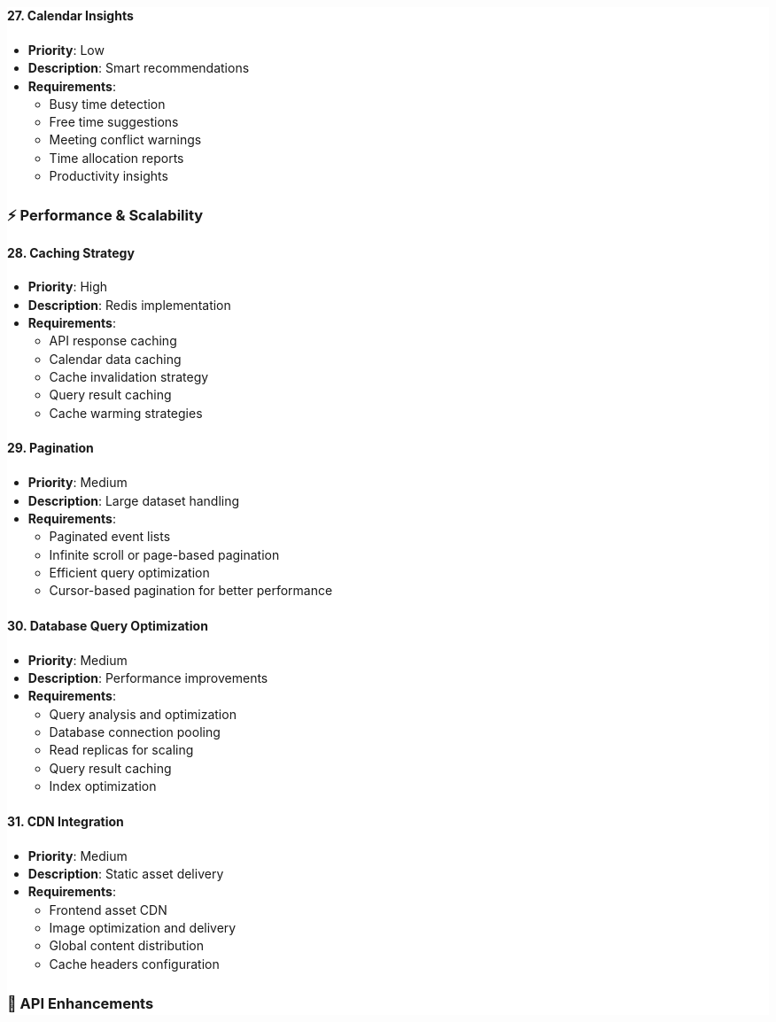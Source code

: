 #### 27. Calendar Insights
- **Priority**: Low
- **Description**: Smart recommendations
- **Requirements**:
  - Busy time detection
  - Free time suggestions
  - Meeting conflict warnings
  - Time allocation reports
  - Productivity insights

### ⚡ Performance & Scalability

#### 28. Caching Strategy
- **Priority**: High
- **Description**: Redis implementation
- **Requirements**:
  - API response caching
  - Calendar data caching
  - Cache invalidation strategy
  - Query result caching
  - Cache warming strategies

#### 29. Pagination
- **Priority**: Medium
- **Description**: Large dataset handling
- **Requirements**:
  - Paginated event lists
  - Infinite scroll or page-based pagination
  - Efficient query optimization
  - Cursor-based pagination for better performance

#### 30. Database Query Optimization
- **Priority**: Medium
- **Description**: Performance improvements
- **Requirements**:
  - Query analysis and optimization
  - Database connection pooling
  - Read replicas for scaling
  - Query result caching
  - Index optimization

#### 31. CDN Integration
- **Priority**: Medium
- **Description**: Static asset delivery
- **Requirements**:
  - Frontend asset CDN
  - Image optimization and delivery
  - Global content distribution
  - Cache headers configuration

### 🔌 API Enhancements
